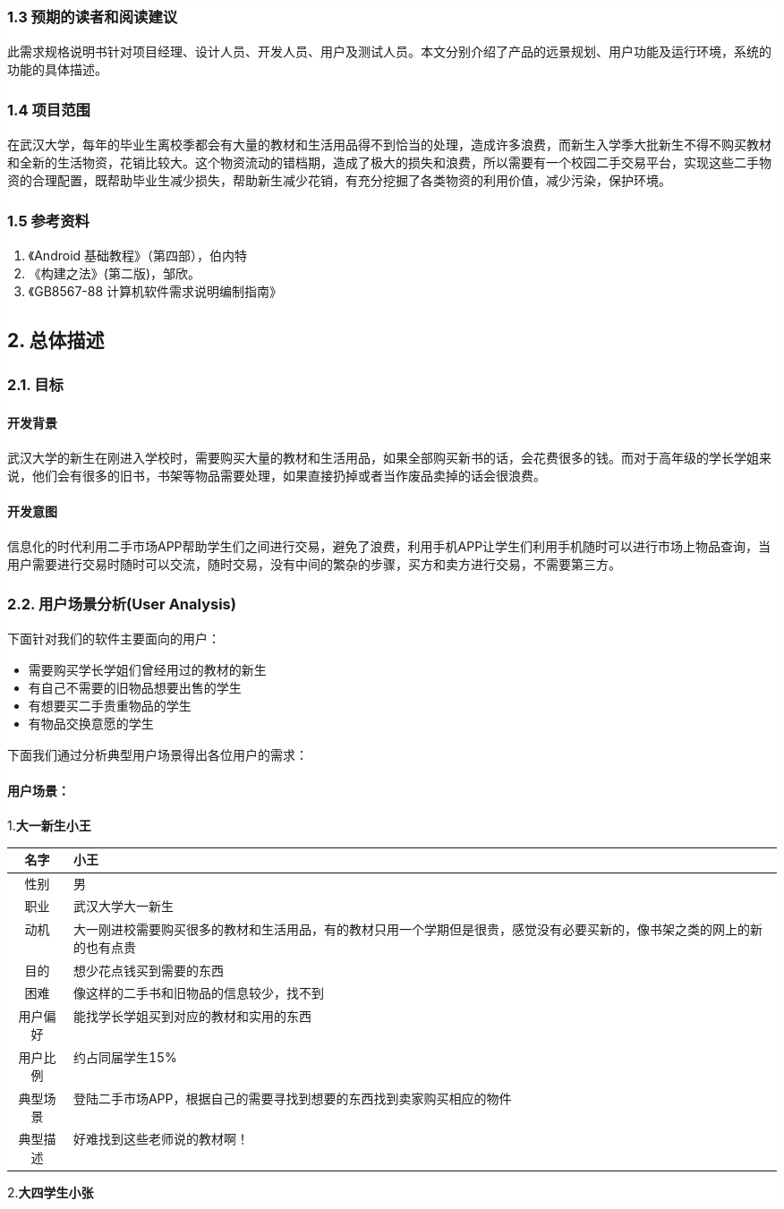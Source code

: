 ### 1.3 预期的读者和阅读建议

此需求规格说明书针对项目经理、设计人员、开发人员、用户及测试人员。本文分别介绍了产品的远景规划、用户功能及运行环境，系统的功能的具体描述。

### 1.4 项目范围

在武汉大学，每年的毕业生离校季都会有大量的教材和生活用品得不到恰当的处理，造成许多浪费，而新生入学季大批新生不得不购买教材和全新的生活物资，花销比较大。这个物资流动的错档期，造成了极大的损失和浪费，所以需要有一个校园二手交易平台，实现这些二手物资的合理配置，既帮助毕业生减少损失，帮助新生减少花销，有充分挖掘了各类物资的利用价值，减少污染，保护环境。

### 1.5 参考资料
 1. 《Android 基础教程》（第四部），伯内特
 2. 《构建之法》(第二版)，邹欣。
 3. 《GB8567-88 计算机软件需求说明编制指南》

## 2. 总体描述
### 2.1. 目标
#### 开发背景
武汉大学的新生在刚进入学校时，需要购买大量的教材和生活用品，如果全部购买新书的话，会花费很多的钱。而对于高年级的学长学姐来说，他们会有很多的旧书，书架等物品需要处理，如果直接扔掉或者当作废品卖掉的话会很浪费。
#### 开发意图
信息化的时代利用二手市场APP帮助学生们之间进行交易，避免了浪费，利用手机APP让学生们利用手机随时可以进行市场上物品查询，当用户需要进行交易时随时可以交流，随时交易，没有中间的繁杂的步骤，买方和卖方进行交易，不需要第三方。

### 2.2. 用户场景分析(User  Analysis)

下面针对我们的软件主要面向的用户：

* 需要购买学长学姐们曾经用过的教材的新生
* 有自己不需要的旧物品想要出售的学生
* 有想要买二手贵重物品的学生
* 有物品交换意愿的学生

下面我们通过分析典型用户场景得出各位用户的需求：

#### 用户场景：

1.**大一新生小王**

名字 | 小王
:----: | :----
性别 | 男
职业 | 武汉大学大一新生
动机 | 大一刚进校需要购买很多的教材和生活用品，有的教材只用一个学期但是很贵，感觉没有必要买新的，像书架之类的网上的新的也有点贵
目的 | 想少花点钱买到需要的东西
困难 | 像这样的二手书和旧物品的信息较少，找不到
用户偏好 | 能找学长学姐买到对应的教材和实用的东西
用户比例 | 约占同届学生15%
典型场景 | 登陆二手市场APP，根据自己的需要寻找到想要的东西找到卖家购买相应的物件
典型描述 | 好难找到这些老师说的教材啊！

2.**大四学生小张**
